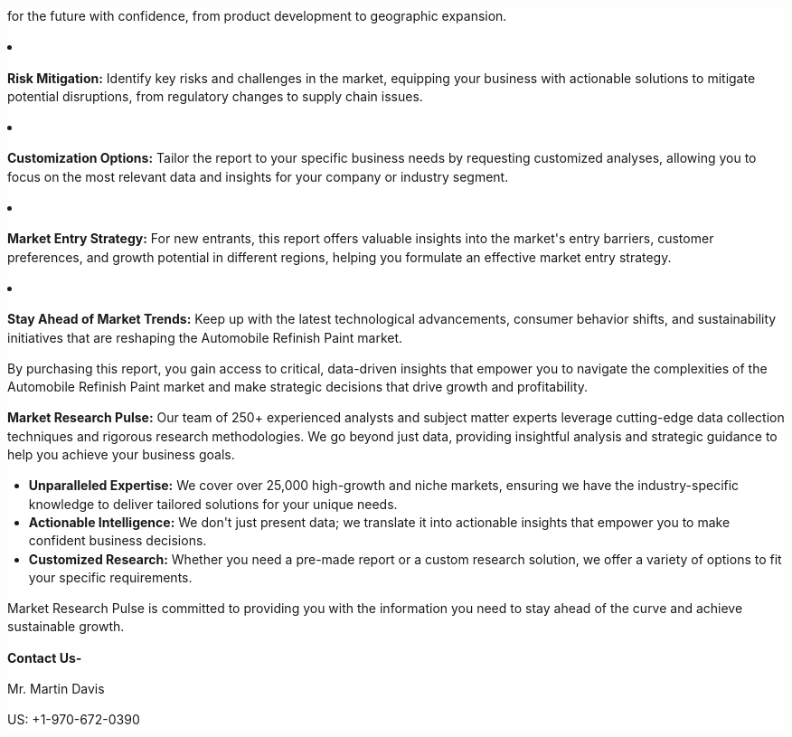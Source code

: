 for the future with confidence, from product development to geographic expansion.</p></li><li><p><strong>Risk Mitigation:</strong> Identify key risks and challenges in the market, equipping your business with actionable solutions to mitigate potential disruptions, from regulatory changes to supply chain issues.</p></li><li><p><strong>Customization Options:</strong> Tailor the report to your specific business needs by requesting customized analyses, allowing you to focus on the most relevant data and insights for your company or industry segment.</p></li><li><p><strong>Market Entry Strategy:</strong> For new entrants, this report offers valuable insights into the market's entry barriers, customer preferences, and growth potential in different regions, helping you formulate an effective market entry strategy.</p></li><li><p><strong>Stay Ahead of Market Trends:</strong> Keep up with the latest technological advancements, consumer behavior shifts, and sustainability initiatives that are reshaping the Automobile Refinish Paint market.</p></li></ol><p>By purchasing this report, you gain access to critical, data-driven insights that empower you to navigate the complexities of the Automobile Refinish Paint market and make strategic decisions that drive growth and profitability.</p><p><strong>Market Research Pulse:</strong>&nbsp;Our team of 250+ experienced analysts and subject matter experts leverage cutting-edge data collection techniques and rigorous research methodologies. We go beyond just data, providing insightful analysis and strategic guidance to help you achieve your business goals.</p><ul><li><strong>Unparalleled Expertise:</strong>&nbsp;We cover over 25,000 high-growth and niche markets, ensuring we have the industry-specific knowledge to deliver tailored solutions for your unique needs.</li><li><strong>Actionable Intelligence:</strong>&nbsp;We don't just present data; we translate it into actionable insights that empower you to make confident business decisions.</li><li><strong>Customized Research:</strong>&nbsp;Whether you need a pre-made report or a custom research solution, we offer a variety of options to fit your specific requirements.</li></ul><p>Market Research Pulse is committed to providing you with the information you need to stay ahead of the curve and achieve sustainable growth.</p><p><strong>Contact Us-</strong></p><p>Mr. Martin Davis</p><p>US: +1-970-672-0390</p>
